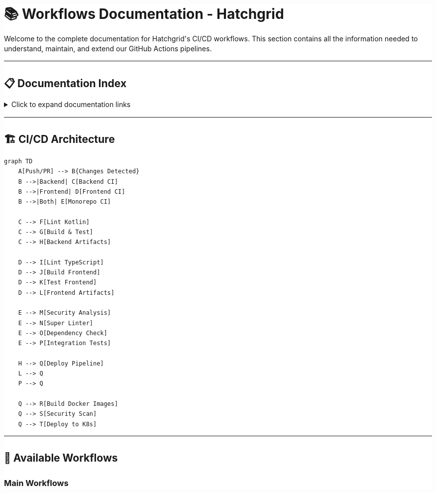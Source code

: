 # 📚 Workflows Documentation - Hatchgrid

Welcome to the complete documentation for Hatchgrid's CI/CD workflows. This section contains all the information needed to understand, maintain, and extend our GitHub Actions pipelines.

---

## 📋 Documentation Index

<details><summary>Click to expand documentation links</summary></details>

---

## 🏗️ CI/CD Architecture

```mermaid
graph TD
    A[Push/PR] --> B{Changes Detected}
    B -->|Backend| C[Backend CI]
    B -->|Frontend| D[Frontend CI]
    B -->|Both| E[Monorepo CI]

    C --> F[Lint Kotlin]
    C --> G[Build & Test]
    C --> H[Backend Artifacts]

    D --> I[Lint TypeScript]
    D --> J[Build Frontend]
    D --> K[Test Frontend]
    D --> L[Frontend Artifacts]

    E --> M[Security Analysis]
    E --> N[Super Linter]
    E --> O[Dependency Check]
    E --> P[Integration Tests]

    H --> Q[Deploy Pipeline]
    L --> Q
    P --> Q

    Q --> R[Build Docker Images]
    Q --> S[Security Scan]
    Q --> T[Deploy to K8s]
```

---

## 🔄 Available Workflows

### Main Workflows
